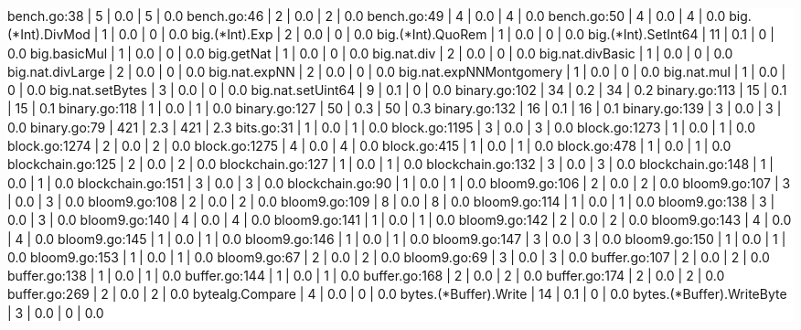 bench.go:38                                         |      5 |   0.0 |   5 |   0.0
bench.go:46                                         |      2 |   0.0 |   2 |   0.0
bench.go:49                                         |      4 |   0.0 |   4 |   0.0
bench.go:50                                         |      4 |   0.0 |   4 |   0.0
big.(*Int).DivMod                                   |      1 |   0.0 |   0 |   0.0
big.(*Int).Exp                                      |      2 |   0.0 |   0 |   0.0
big.(*Int).QuoRem                                   |      1 |   0.0 |   0 |   0.0
big.(*Int).SetInt64                                 |     11 |   0.1 |   0 |   0.0
big.basicMul                                        |      1 |   0.0 |   0 |   0.0
big.getNat                                          |      1 |   0.0 |   0 |   0.0
big.nat.div                                         |      2 |   0.0 |   0 |   0.0
big.nat.divBasic                                    |      1 |   0.0 |   0 |   0.0
big.nat.divLarge                                    |      2 |   0.0 |   0 |   0.0
big.nat.expNN                                       |      2 |   0.0 |   0 |   0.0
big.nat.expNNMontgomery                             |      1 |   0.0 |   0 |   0.0
big.nat.mul                                         |      1 |   0.0 |   0 |   0.0
big.nat.setBytes                                    |      3 |   0.0 |   0 |   0.0
big.nat.setUint64                                   |      9 |   0.1 |   0 |   0.0
binary.go:102                                       |     34 |   0.2 |  34 |   0.2
binary.go:113                                       |     15 |   0.1 |  15 |   0.1
binary.go:118                                       |      1 |   0.0 |   1 |   0.0
binary.go:127                                       |     50 |   0.3 |  50 |   0.3
binary.go:132                                       |     16 |   0.1 |  16 |   0.1
binary.go:139                                       |      3 |   0.0 |   3 |   0.0
binary.go:79                                        |    421 |   2.3 | 421 |   2.3
bits.go:31                                          |      1 |   0.0 |   1 |   0.0
block.go:1195                                       |      3 |   0.0 |   3 |   0.0
block.go:1273                                       |      1 |   0.0 |   1 |   0.0
block.go:1274                                       |      2 |   0.0 |   2 |   0.0
block.go:1275                                       |      4 |   0.0 |   4 |   0.0
block.go:415                                        |      1 |   0.0 |   1 |   0.0
block.go:478                                        |      1 |   0.0 |   1 |   0.0
blockchain.go:125                                   |      2 |   0.0 |   2 |   0.0
blockchain.go:127                                   |      1 |   0.0 |   1 |   0.0
blockchain.go:132                                   |      3 |   0.0 |   3 |   0.0
blockchain.go:148                                   |      1 |   0.0 |   1 |   0.0
blockchain.go:151                                   |      3 |   0.0 |   3 |   0.0
blockchain.go:90                                    |      1 |   0.0 |   1 |   0.0
bloom9.go:106                                       |      2 |   0.0 |   2 |   0.0
bloom9.go:107                                       |      3 |   0.0 |   3 |   0.0
bloom9.go:108                                       |      2 |   0.0 |   2 |   0.0
bloom9.go:109                                       |      8 |   0.0 |   8 |   0.0
bloom9.go:114                                       |      1 |   0.0 |   1 |   0.0
bloom9.go:138                                       |      3 |   0.0 |   3 |   0.0
bloom9.go:140                                       |      4 |   0.0 |   4 |   0.0
bloom9.go:141                                       |      1 |   0.0 |   1 |   0.0
bloom9.go:142                                       |      2 |   0.0 |   2 |   0.0
bloom9.go:143                                       |      4 |   0.0 |   4 |   0.0
bloom9.go:145                                       |      1 |   0.0 |   1 |   0.0
bloom9.go:146                                       |      1 |   0.0 |   1 |   0.0
bloom9.go:147                                       |      3 |   0.0 |   3 |   0.0
bloom9.go:150                                       |      1 |   0.0 |   1 |   0.0
bloom9.go:153                                       |      1 |   0.0 |   1 |   0.0
bloom9.go:67                                        |      2 |   0.0 |   2 |   0.0
bloom9.go:69                                        |      3 |   0.0 |   3 |   0.0
buffer.go:107                                       |      2 |   0.0 |   2 |   0.0
buffer.go:138                                       |      1 |   0.0 |   1 |   0.0
buffer.go:144                                       |      1 |   0.0 |   1 |   0.0
buffer.go:168                                       |      2 |   0.0 |   2 |   0.0
buffer.go:174                                       |      2 |   0.0 |   2 |   0.0
buffer.go:269                                       |      2 |   0.0 |   2 |   0.0
bytealg.Compare                                     |      4 |   0.0 |   0 |   0.0
bytes.(*Buffer).Write                               |     14 |   0.1 |   0 |   0.0
bytes.(*Buffer).WriteByte                           |      3 |   0.0 |   0 |   0.0